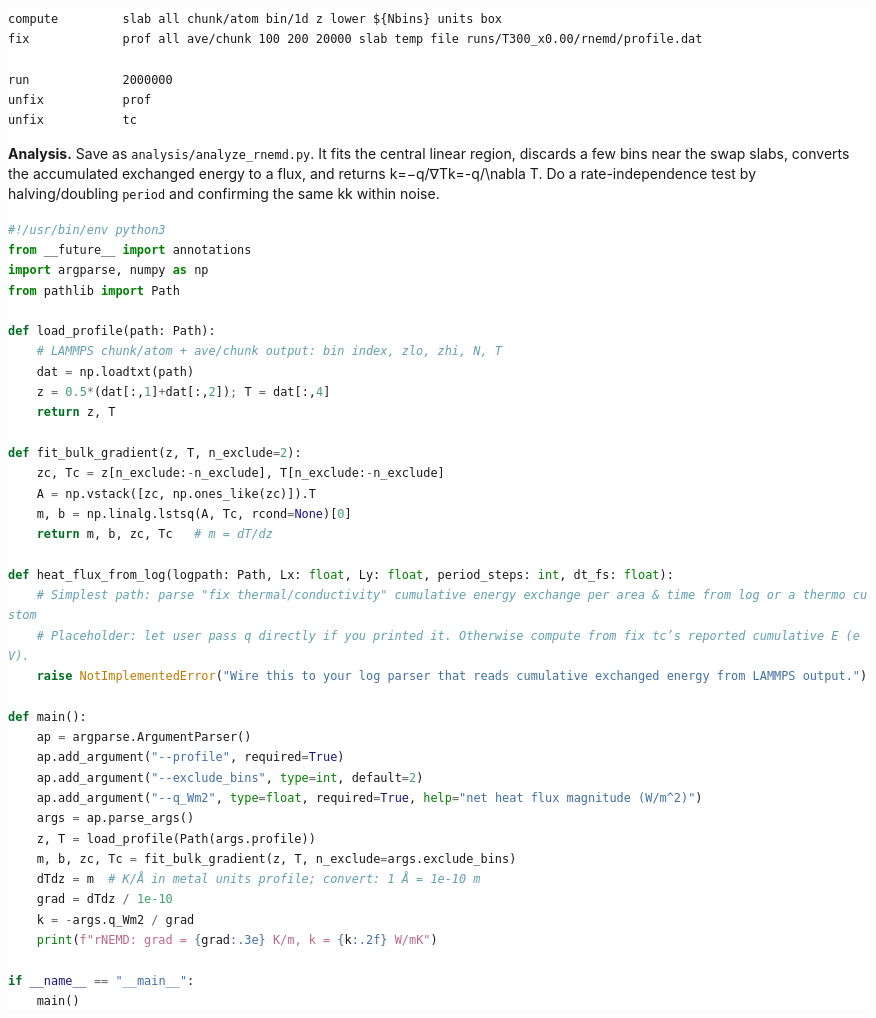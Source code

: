 ```lmp
compute         slab all chunk/atom bin/1d z lower ${Nbins} units box
fix             prof all ave/chunk 100 200 20000 slab temp file runs/T300_x0.00/rnemd/profile.dat

run             2000000
unfix           prof
unfix           tc
```

**Analysis.** Save as `analysis/analyze_rnemd.py`. It fits the central linear region, discards a few bins near the swap slabs, converts the accumulated exchanged energy to a flux, and returns k=−q/∇Tk=-q/\nabla T. Do a rate-independence test by halving/doubling `period` and confirming the same kk within noise.

```python
#!/usr/bin/env python3
from __future__ import annotations
import argparse, numpy as np
from pathlib import Path

def load_profile(path: Path):
    # LAMMPS chunk/atom + ave/chunk output: bin index, zlo, zhi, N, T
    dat = np.loadtxt(path)
    z = 0.5*(dat[:,1]+dat[:,2]); T = dat[:,4]
    return z, T

def fit_bulk_gradient(z, T, n_exclude=2):
    zc, Tc = z[n_exclude:-n_exclude], T[n_exclude:-n_exclude]
    A = np.vstack([zc, np.ones_like(zc)]).T
    m, b = np.linalg.lstsq(A, Tc, rcond=None)[0]
    return m, b, zc, Tc   # m = dT/dz

def heat_flux_from_log(logpath: Path, Lx: float, Ly: float, period_steps: int, dt_fs: float):
    # Simplest path: parse "fix thermal/conductivity" cumulative energy exchange per area & time from log or a thermo custom
    # Placeholder: let user pass q directly if you printed it. Otherwise compute from fix tc’s reported cumulative E (eV).
    raise NotImplementedError("Wire this to your log parser that reads cumulative exchanged energy from LAMMPS output.")

def main():
    ap = argparse.ArgumentParser()
    ap.add_argument("--profile", required=True)
    ap.add_argument("--exclude_bins", type=int, default=2)
    ap.add_argument("--q_Wm2", type=float, required=True, help="net heat flux magnitude (W/m^2)")
    args = ap.parse_args()
    z, T = load_profile(Path(args.profile))
    m, b, zc, Tc = fit_bulk_gradient(z, T, n_exclude=args.exclude_bins)
    dTdz = m  # K/Å in metal units profile; convert: 1 Å = 1e-10 m
    grad = dTdz / 1e-10
    k = -args.q_Wm2 / grad
    print(f"rNEMD: grad = {grad:.3e} K/m, k = {k:.2f} W/mK")

if __name__ == "__main__":
    main()
```
